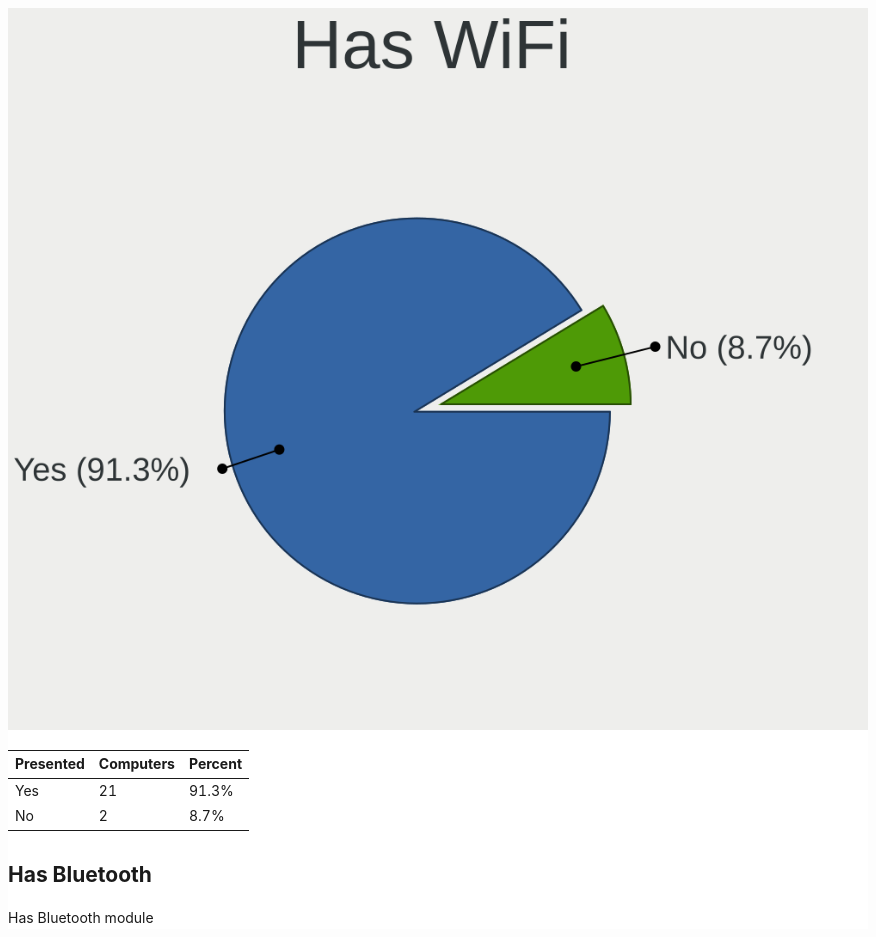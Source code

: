 ![Has WiFi](./images/pie_chart_bsd/node_has_wifi.svg)


| Presented | Computers | Percent |
|-----------|-----------|---------|
| Yes       | 21        | 91.3%   |
| No        | 2         | 8.7%    |

Has Bluetooth
-------------

Has Bluetooth module
